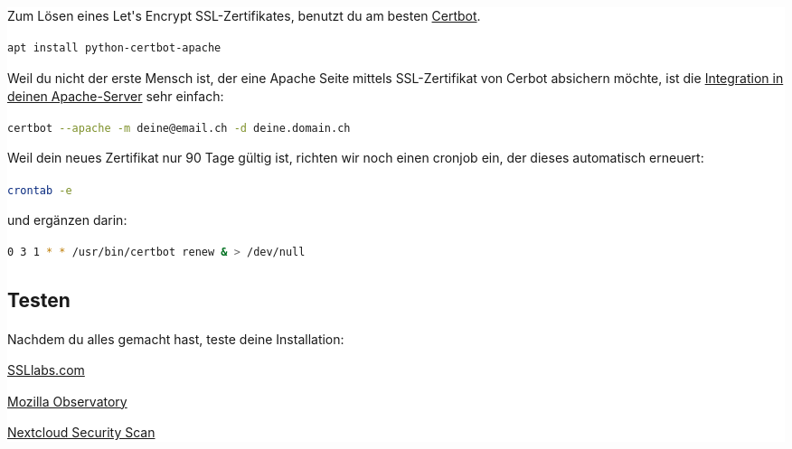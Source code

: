 Zum Lösen eines Let's Encrypt SSL-Zertifikates, benutzt du am besten [Certbot](https://certbot.eff.org/).

```bash
apt install python-certbot-apache
```

Weil du nicht der erste Mensch ist, der eine Apache Seite mittels SSL-Zertifikat von Cerbot absichern möchte, ist die [Integration in deinen Apache-Server](https://certbot.eff.org/docs/install.html) sehr einfach:

```bash
certbot --apache -m deine@email.ch -d deine.domain.ch
```

Weil dein neues Zertifikat nur 90 Tage gültig ist, richten wir noch einen cronjob ein, der dieses automatisch erneuert:

```bash
crontab -e
```

und ergänzen darin:

```bash
0 3 1 * * /usr/bin/certbot renew & > /dev/null
```

## Testen

Nachdem du alles gemacht hast, teste deine Installation:

[SSLlabs.com](https://www.ssllabs.com/ssltest/)

[Mozilla Observatory](https://observatory.mozilla.org/)

[Nextcloud Security Scan](https://scan.nextcloud.com/)